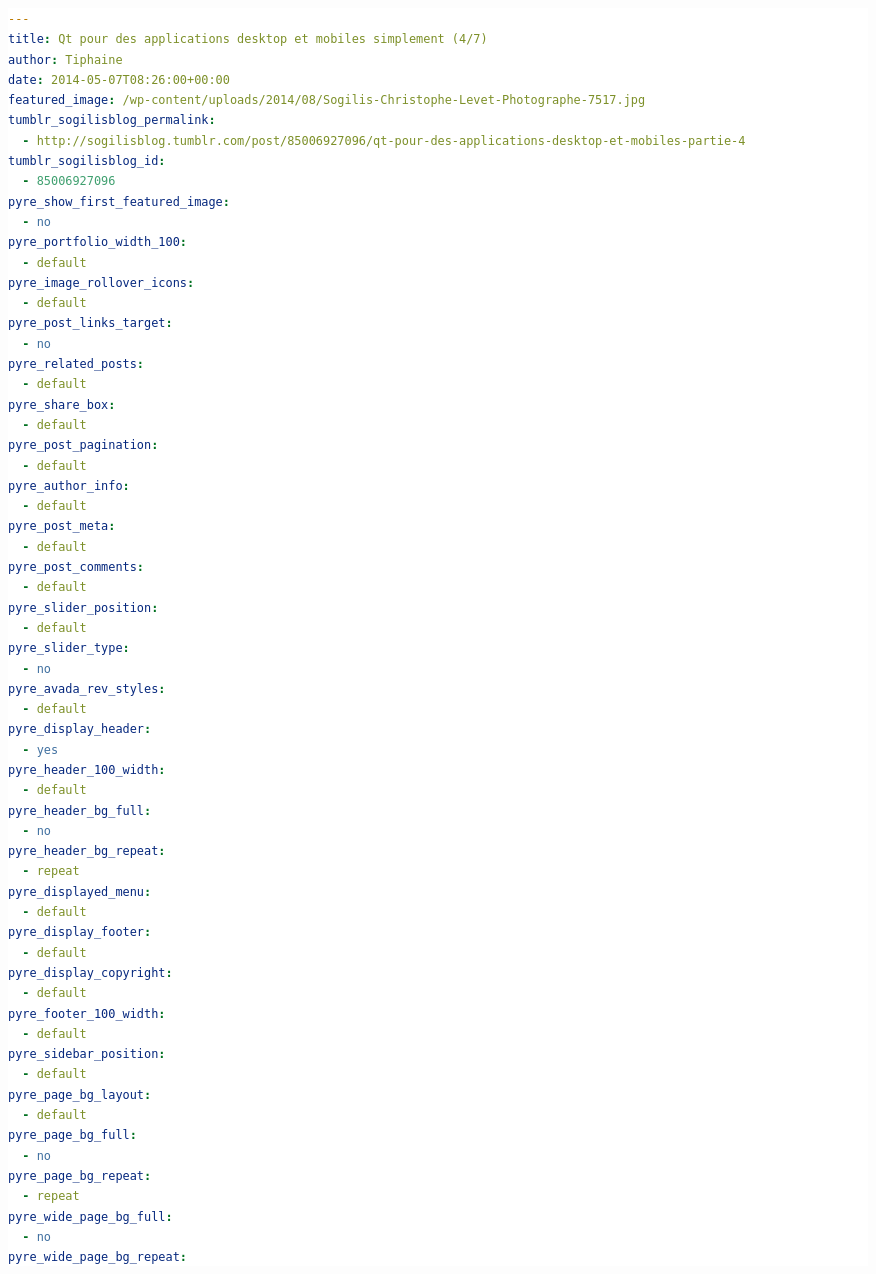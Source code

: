 ```yaml
---
title: Qt pour des applications desktop et mobiles simplement (4/7)
author: Tiphaine
date: 2014-05-07T08:26:00+00:00
featured_image: /wp-content/uploads/2014/08/Sogilis-Christophe-Levet-Photographe-7517.jpg
tumblr_sogilisblog_permalink:
  - http://sogilisblog.tumblr.com/post/85006927096/qt-pour-des-applications-desktop-et-mobiles-partie-4
tumblr_sogilisblog_id:
  - 85006927096
pyre_show_first_featured_image:
  - no
pyre_portfolio_width_100:
  - default
pyre_image_rollover_icons:
  - default
pyre_post_links_target:
  - no
pyre_related_posts:
  - default
pyre_share_box:
  - default
pyre_post_pagination:
  - default
pyre_author_info:
  - default
pyre_post_meta:
  - default
pyre_post_comments:
  - default
pyre_slider_position:
  - default
pyre_slider_type:
  - no
pyre_avada_rev_styles:
  - default
pyre_display_header:
  - yes
pyre_header_100_width:
  - default
pyre_header_bg_full:
  - no
pyre_header_bg_repeat:
  - repeat
pyre_displayed_menu:
  - default
pyre_display_footer:
  - default
pyre_display_copyright:
  - default
pyre_footer_100_width:
  - default
pyre_sidebar_position:
  - default
pyre_page_bg_layout:
  - default
pyre_page_bg_full:
  - no
pyre_page_bg_repeat:
  - repeat
pyre_wide_page_bg_full:
  - no
pyre_wide_page_bg_repeat:
```